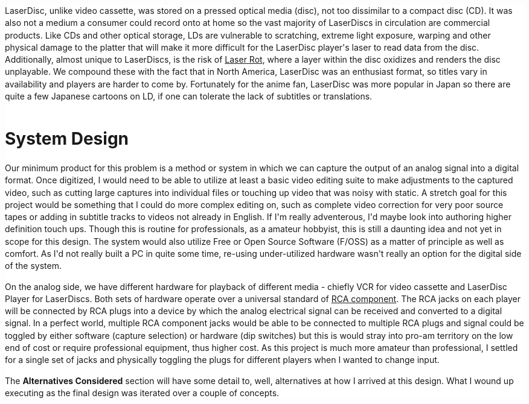 LaserDisc, unlike video cassette, was stored on a pressed optical media (disc), not too dissimilar to a compact disc (CD). It was also not a medium a consumer could record onto at home so the vast majority of LaserDiscs in circulation are commercial products. Like CDs and other optical storage, LDs are vulnerable to scratching, extreme light exposure, warping and other physical damage to the platter that will make it more difficult for the LaserDisc player's laser to read data from the disc. Additionally, almost unique to LaserDiscs, is the risk of [Laser Rot](https://www.lddb.com/laserrot.php), where a layer within the disc oxidizes and renders the disc unplayable. We compound these with the fact that in North America, LaserDisc was an enthusiast format, so titles vary in availability and players are harder to come by. Fortunately for the anime fan, LaserDisc was more popular in Japan so there are quite a few Japanese cartoons on LD, if one can tolerate the lack of subtitles or translations. 

# System Design
Our minimum product for this problem is a method or system in which we can capture the output of an analog signal into a digital format. Once digitized, I would need to be able to utilize at least a basic video editing suite to make adjustments to the captured video, such as cutting large captures into individual files or touching up video that was noisy with static. A stretch goal for this project would be something that I could do more complex editing on, such as complete video correction for very poor source tapes or adding in subtitle tracks to videos not already in English. If I'm really adventerous, I'd maybe look into authoring higher definition touch ups. Though this is routine for professionals, as a amateur hobbyist, this is still a daunting idea and not yet in scope for this design. The system would also utilize Free or Open Source Software (F/OSS) as a matter of principle as well as comfort. As I'd not really built a PC in quite some time, re-using under-utilized hardware wasn't really an option for the digital side of the system. 

On the analog side, we have different hardware for playback of different media - chiefly VCR for video cassette and LaserDisc Player for LaserDiscs. Both sets of hardware operate over a universal standard of [RCA component](https://en.wikipedia.org/wiki/RCA_connector). The RCA jacks on each player will be connected by RCA plugs into a device by which the analog electrical signal can be received and converted to a digital signal. In a perfect world, multiple RCA component jacks would be able to be connected to multiple RCA plugs and signal could be toggled by either software (capture selection) or hardware (dip switches) but this is would stray into pro-am territory on the low end of cost or require professional equipment, thus higher cost. As this project is much more amateur than professional, I settled for a single set of jacks and physically toggling the plugs for different players when I wanted to change input. 

The **Alternatives Considered** section will have some detail to, well, alternatives at how I arrived at this design. What I wound up executing as the final design was iterated over a couple of concepts.

